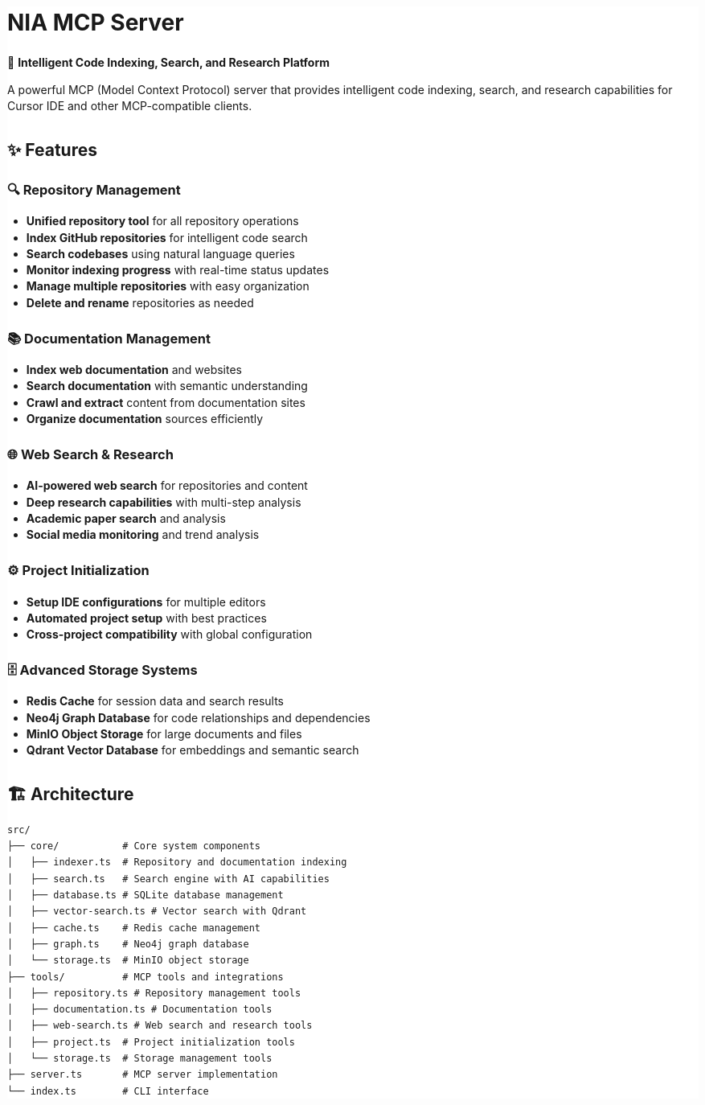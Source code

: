 # NIA MCP Server

🚀 **Intelligent Code Indexing, Search, and Research Platform**

A powerful MCP (Model Context Protocol) server that provides intelligent code indexing, search, and research capabilities for Cursor IDE and other MCP-compatible clients.

## ✨ Features

### 🔍 **Repository Management**
- **Unified repository tool** for all repository operations
- **Index GitHub repositories** for intelligent code search
- **Search codebases** using natural language queries
- **Monitor indexing progress** with real-time status updates
- **Manage multiple repositories** with easy organization
- **Delete and rename** repositories as needed

### 📚 **Documentation Management**
- **Index web documentation** and websites
- **Search documentation** with semantic understanding
- **Crawl and extract** content from documentation sites
- **Organize documentation** sources efficiently

### 🌐 **Web Search & Research**
- **AI-powered web search** for repositories and content
- **Deep research capabilities** with multi-step analysis
- **Academic paper search** and analysis
- **Social media monitoring** and trend analysis

### ⚙️ **Project Initialization**
- **Setup IDE configurations** for multiple editors
- **Automated project setup** with best practices
- **Cross-project compatibility** with global configuration

### 🗄️ **Advanced Storage Systems**
- **Redis Cache** for session data and search results
- **Neo4j Graph Database** for code relationships and dependencies
- **MinIO Object Storage** for large documents and files
- **Qdrant Vector Database** for embeddings and semantic search

## 🏗️ Architecture

```
src/
├── core/           # Core system components
│   ├── indexer.ts  # Repository and documentation indexing
│   ├── search.ts   # Search engine with AI capabilities
│   ├── database.ts # SQLite database management
│   ├── vector-search.ts # Vector search with Qdrant
│   ├── cache.ts    # Redis cache management
│   ├── graph.ts    # Neo4j graph database
│   └── storage.ts  # MinIO object storage
├── tools/          # MCP tools and integrations
│   ├── repository.ts # Repository management tools
│   ├── documentation.ts # Documentation tools
│   ├── web-search.ts # Web search and research tools
│   ├── project.ts  # Project initialization tools
│   └── storage.ts  # Storage management tools
├── server.ts       # MCP server implementation
└── index.ts        # CLI interface
```
